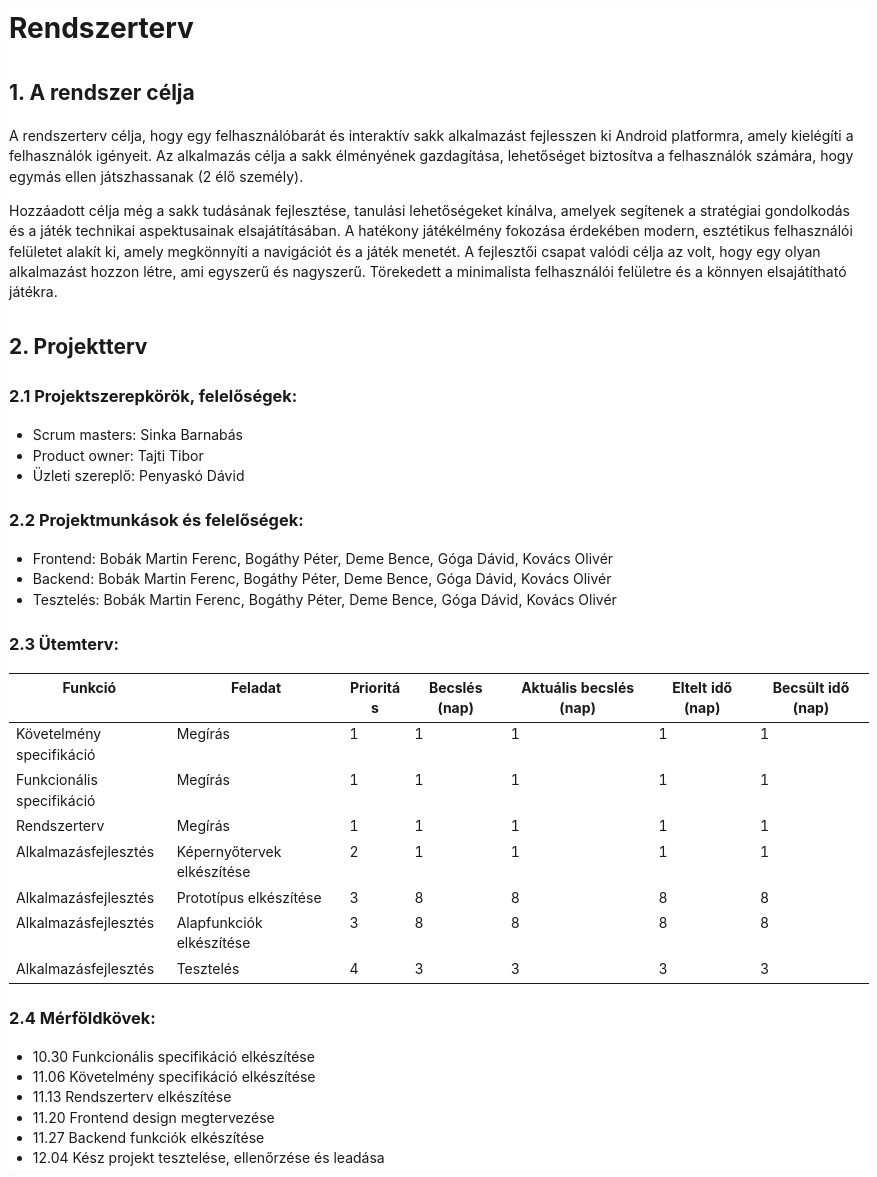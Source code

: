 # Rendszerterv
## 1. A rendszer célja

A rendszerterv célja, hogy egy felhasználóbarát és interaktív sakk alkalmazást fejlesszen ki Android platformra, amely kielégíti a felhasználók igényeit. 
Az alkalmazás célja a sakk élményének gazdagítása, lehetőséget biztosítva a felhasználók számára, hogy egymás ellen játszhassanak (2 élő személy). 

Hozzáadott célja még a sakk tudásának fejlesztése, tanulási lehetőségeket kínálva, amelyek segítenek a stratégiai gondolkodás és a játék technikai aspektusainak elsajátításában. 
A hatékony játékélmény fokozása érdekében modern, esztétikus felhasználói felületet alakít ki, amely megkönnyíti a navigációt és a játék menetét.
A fejlesztői csapat valódi célja az volt, hogy egy olyan alkalmazást hozzon létre, ami egyszerű és nagyszerű. Törekedett a minimalista felhasználói felületre és a könnyen elsajátítható játékra.


## 2. Projektterv

### 2.1 Projektszerepkörök, felelőségek:
   * Scrum masters:  Sinka Barnabás
   * Product owner: Tajti Tibor
   * Üzleti szereplő: Penyaskó Dávid
     
### 2.2 Projektmunkások és felelőségek:
   * Frontend: Bobák Martin Ferenc, Bogáthy Péter, Deme Bence, Góga Dávid, Kovács Olivér
   * Backend: Bobák Martin Ferenc, Bogáthy Péter, Deme Bence, Góga Dávid, Kovács Olivér
   * Tesztelés: Bobák Martin Ferenc, Bogáthy Péter, Deme Bence, Góga Dávid, Kovács Olivér
     
### 2.3 Ütemterv:

|Funkció                     | Feladat                                | Prioritás | Becslés (nap) | Aktuális becslés (nap) | Eltelt idő (nap) | Becsült idő (nap)   |
|----------------------------|----------------------------------------|-----------|---------------|------------------------|------------------|---------------------|
|Követelmény specifikáció    |Megírás                                 |         1 |             1 |                      1 |                1 |                   1 |             
|Funkcionális specifikáció   |Megírás                                 |         1 |             1 |                      1 |                1 |                   1 |
|Rendszerterv                |Megírás                                 |         1 |             1 |                      1 |                1 |                   1 |
|Alkalmazásfejlesztés        |Képernyőtervek elkészítése              |         2 |             1 |                      1 |                1 |                   1 |
|Alkalmazásfejlesztés        |Prototípus elkészítése                  |         3 |             8 |                      8 |                8 |                   8 |
|Alkalmazásfejlesztés        |Alapfunkciók elkészítése                |         3 |             8 |                      8 |                8 |                   8 |
|Alkalmazásfejlesztés        |Tesztelés                               |         4 |             3 |                      3 |                3 |                   3 |

### 2.4 Mérföldkövek:

 - 10.30 Funkcionális specifikáció elkészítése
 - 11.06 Követelmény specifikáció elkészítése
 - 11.13 Rendszerterv elkészítése
 - 11.20 Frontend design megtervezése
 - 11.27 Backend funkciók elkészítése
 - 12.04 Kész projekt tesztelése, ellenőrzése és leadása
